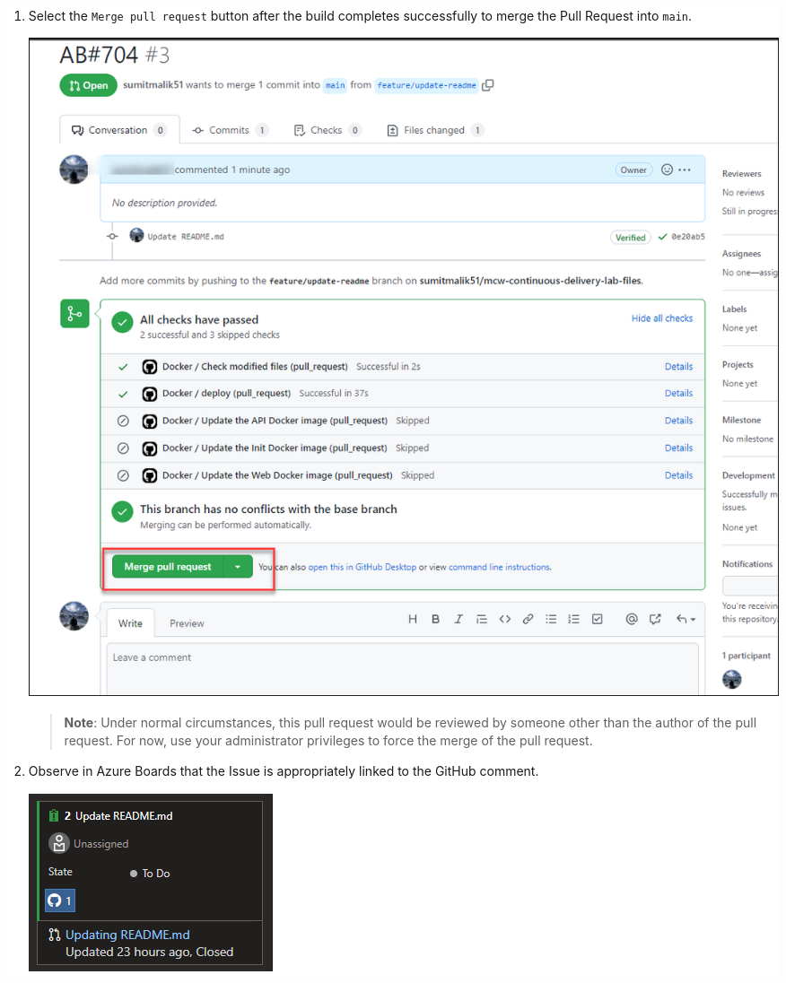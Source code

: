 1. Select the `Merge pull request` button after the build completes successfully to merge the Pull Request into `main`.

    !["Pull request for merging the feature/update-main branch into main"](media/mergepr.png "Create pull request")

    > **Note**: Under normal circumstances, this pull request would be reviewed by someone other than the author of the pull request. For now, use your administrator privileges to force the merge of the pull request.

1. Observe in Azure Boards that the Issue is appropriately linked to the GitHub comment.

    !["The Update README.md issue with the comment from the pull request created in step 6 linked"](media/hol-ex2-task3-step8-1.png "Azure Boards Issue")
